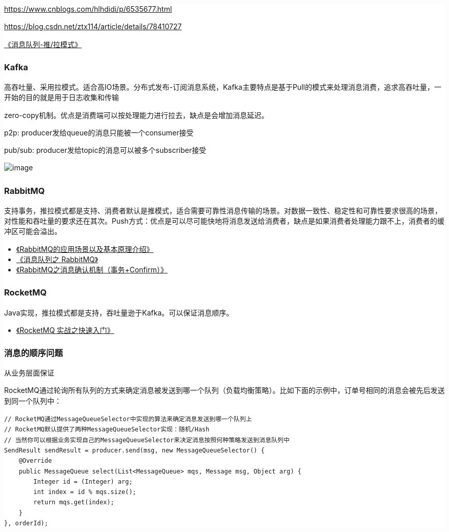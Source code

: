 https://www.cnblogs.com/hlhdidi/p/6535677.html

https://blog.csdn.net/ztx114/article/details/78410727



[《消息队列-推/拉模式》](https://www.cnblogs.com/charlesblc/p/6045238.html)

### Kafka

高吞吐量、采用拉模式。适合高IO场景。分布式发布-订阅消息系统，Kafka主要特点是基于Pull的模式来处理消息消费，追求高吞吐量，一开始的目的就是用于日志收集和传输

zero-copy机制。优点是消费端可以按处理能力进行拉去，缺点是会增加消息延迟。

p2p:          producer发给queue的消息只能被一个consumer接受

pub/sub:  producer发给topic的消息可以被多个subscriber接受





![image](https://wx3.sinaimg.cn/large/007iUdjSgy1g02jmn09e7j312c0kz438.jpg)

### RabbitMQ

支持事务，推拉模式都是支持、消费者默认是推模式，适合需要可靠性消息传输的场景。对数据一致性、稳定性和可靠性要求很高的场景，对性能和吞吐量的要求还在其次。Push方式：优点是可以尽可能快地将消息发送给消费者，缺点是如果消费者处理能力跟不上，消费者的缓冲区可能会溢出。

- [《RabbitMQ的应用场景以及基本原理介绍》](https://blog.csdn.net/whoamiyang/article/details/54954780)
- [《消息队列之 RabbitMQ》](https://www.jianshu.com/p/79ca08116d57) 
- [《RabbitMQ之消息确认机制（事务+Confirm）》](https://blog.csdn.net/u013256816/article/details/55515234)

### RocketMQ

Java实现，推拉模式都是支持，吞吐量逊于Kafka。可以保证消息顺序。

- [《RocketMQ 实战之快速入门》](https://www.jianshu.com/p/824066d70da8)

### 消息的顺序问题

从业务层面保证

RocketMQ通过轮询所有队列的方式来确定消息被发送到哪一个队列（负载均衡策略）。比如下面的示例中，订单号相同的消息会被先后发送到同一个队列中：

```
// RocketMQ通过MessageQueueSelector中实现的算法来确定消息发送到哪一个队列上
// RocketMQ默认提供了两种MessageQueueSelector实现：随机/Hash
// 当然你可以根据业务实现自己的MessageQueueSelector来决定消息按照何种策略发送到消息队列中
SendResult sendResult = producer.send(msg, new MessageQueueSelector() {
    @Override
    public MessageQueue select(List<MessageQueue> mqs, Message msg, Object arg) {
        Integer id = (Integer) arg;
        int index = id % mqs.size();
        return mqs.get(index);
    }
}, orderId);
```
